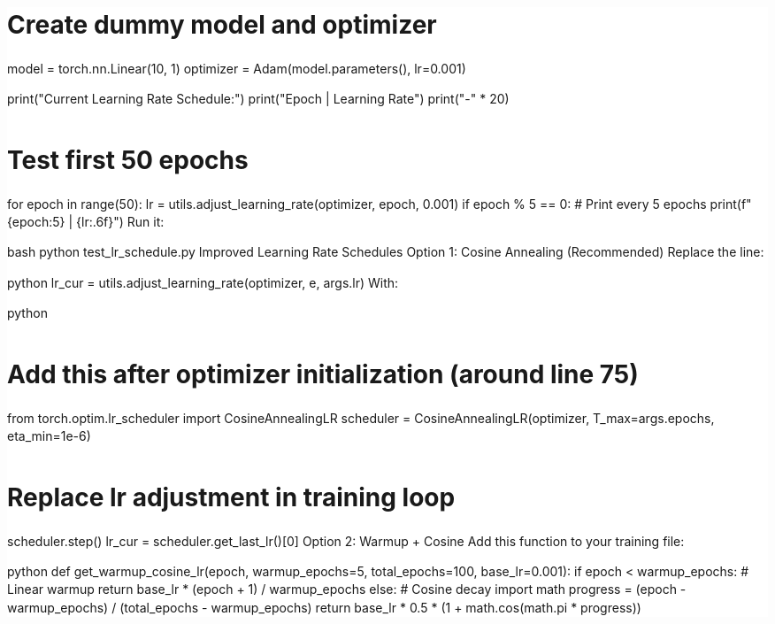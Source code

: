 # Create dummy model and optimizer
model = torch.nn.Linear(10, 1)
optimizer = Adam(model.parameters(), lr=0.001)

print("Current Learning Rate Schedule:")
print("Epoch | Learning Rate")
print("-" * 20)

# Test first 50 epochs
for epoch in range(50):
    lr = utils.adjust_learning_rate(optimizer, epoch, 0.001)
    if epoch % 5 == 0:  # Print every 5 epochs
        print(f"{epoch:5} | {lr:.6f}")
Run it:

bash
python test_lr_schedule.py
Improved Learning Rate Schedules
Option 1: Cosine Annealing (Recommended)
Replace the line:

python
lr_cur = utils.adjust_learning_rate(optimizer, e, args.lr)
With:

python
# Add this after optimizer initialization (around line 75)
from torch.optim.lr_scheduler import CosineAnnealingLR
scheduler = CosineAnnealingLR(optimizer, T_max=args.epochs, eta_min=1e-6)

# Replace lr adjustment in training loop
scheduler.step()
lr_cur = scheduler.get_last_lr()[0]
Option 2: Warmup + Cosine
Add this function to your training file:

python
def get_warmup_cosine_lr(epoch, warmup_epochs=5, total_epochs=100, base_lr=0.001):
    if epoch < warmup_epochs:
        # Linear warmup
        return base_lr * (epoch + 1) / warmup_epochs
    else:
        # Cosine decay
        import math
        progress = (epoch - warmup_epochs) / (total_epochs - warmup_epochs)
        return base_lr * 0.5 * (1 + math.cos(math.pi * progress))
